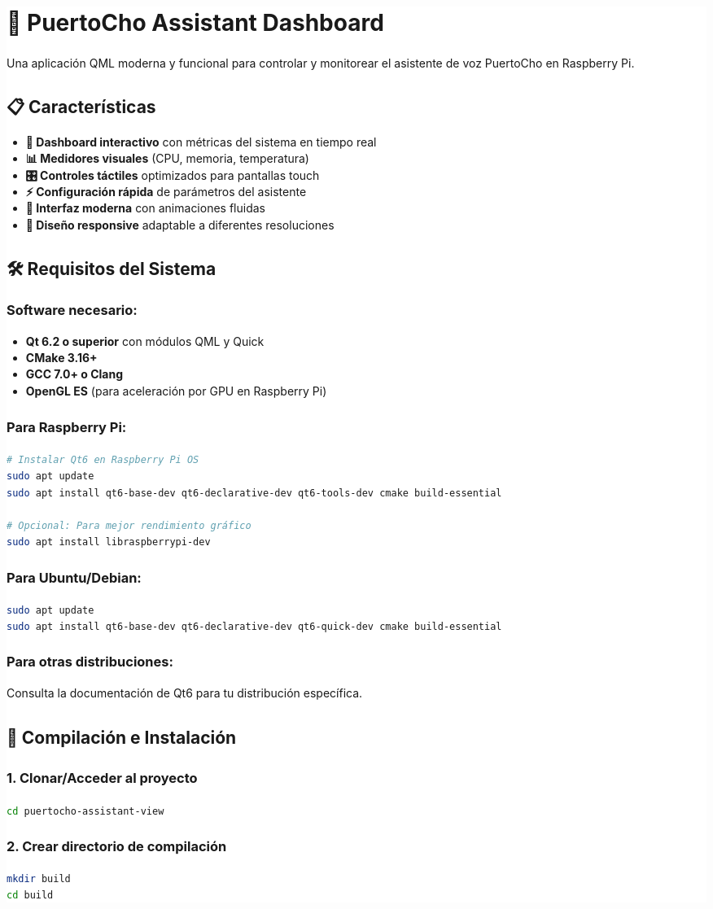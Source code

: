 # 🤖 PuertoCho Assistant Dashboard

Una aplicación QML moderna y funcional para controlar y monitorear el asistente de voz PuertoCho en Raspberry Pi.

## 📋 Características

- **🎯 Dashboard interactivo** con métricas del sistema en tiempo real
- **📊 Medidores visuales** (CPU, memoria, temperatura)
- **🎛️ Controles táctiles** optimizados para pantallas touch
- **⚡ Configuración rápida** de parámetros del asistente
- **🎨 Interfaz moderna** con animaciones fluidas
- **📱 Diseño responsive** adaptable a diferentes resoluciones

## 🛠️ Requisitos del Sistema

### Software necesario:
- **Qt 6.2 o superior** con módulos QML y Quick
- **CMake 3.16+**
- **GCC 7.0+ o Clang**
- **OpenGL ES** (para aceleración por GPU en Raspberry Pi)

### Para Raspberry Pi:
```bash
# Instalar Qt6 en Raspberry Pi OS
sudo apt update
sudo apt install qt6-base-dev qt6-declarative-dev qt6-tools-dev cmake build-essential

# Opcional: Para mejor rendimiento gráfico
sudo apt install libraspberrypi-dev
```

### Para Ubuntu/Debian:
```bash
sudo apt update
sudo apt install qt6-base-dev qt6-declarative-dev qt6-quick-dev cmake build-essential
```

### Para otras distribuciones:
Consulta la documentación de Qt6 para tu distribución específica.

## 🚀 Compilación e Instalación

### 1. Clonar/Acceder al proyecto
```bash
cd puertocho-assistant-view
```

### 2. Crear directorio de compilación
```bash
mkdir build
cd build
```
